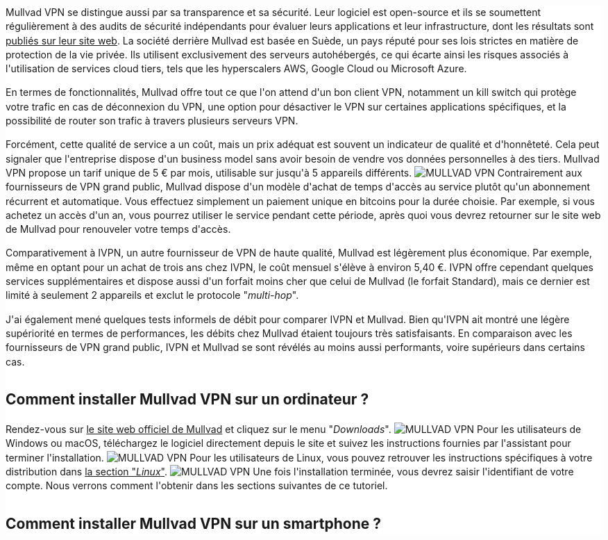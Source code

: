 Mullvad VPN se distingue aussi par sa transparence et sa sécurité. Leur logiciel est open-source et ils se soumettent régulièrement à des audits de sécurité indépendants pour évaluer leurs applications et leur infrastructure, dont les résultats sont [publiés sur leur site web](https://mullvad.net/fr/blog/tag/audits). La société derrière Mullvad est basée en Suède, un pays réputé pour ses lois strictes en matière de protection de la vie privée. Ils utilisent exclusivement des serveurs autohébergés, ce qui écarte ainsi les risques associés à l'utilisation de services cloud tiers, tels que les hyperscalers AWS, Google Cloud ou Microsoft Azure.

En termes de fonctionnalités, Mullvad offre tout ce que l'on attend d'un bon client VPN, notamment un kill switch qui protège votre trafic en cas de déconnexion du VPN, une option pour désactiver le VPN sur certaines applications spécifiques, et la possibilité de router son trafic à travers plusieurs serveurs VPN.

Forcément, cette qualité de service a un coût, mais un prix adéquat est souvent un indicateur de qualité et d'honnêteté. Cela peut signaler que l'entreprise dispose d'un business model sans avoir besoin de vendre vos données personnelles à des tiers. Mullvad VPN propose un tarif unique de 5 € par mois, utilisable sur jusqu'à 5 appareils différents.
![MULLVAD VPN](assets/notext/03.webp)
Contrairement aux fournisseurs de VPN grand public, Mullvad dispose d'un modèle d'achat de temps d'accès au service plutôt qu'un abonnement récurrent et automatique. Vous effectuez simplement un paiement unique en bitcoins pour la durée choisie. Par exemple, si vous achetez un accès d'un an, vous pourrez utiliser le service pendant cette période, après quoi vous devrez retourner sur le site web de Mullvad pour renouveler votre temps d'accès.

Comparativement à IVPN, un autre fournisseur de VPN de haute qualité, Mullvad est légèrement plus économique. Par exemple, même en optant pour un achat de trois ans chez IVPN, le coût mensuel s'élève à environ 5,40 €. IVPN offre cependant quelques services supplémentaires et dispose aussi d'un forfait moins cher que celui de Mullvad (le forfait Standard), mais ce dernier est limité à seulement 2 appareils et exclut le protocole "*multi-hop*".

J'ai également mené quelques tests informels de débit pour comparer IVPN et Mullvad. Bien qu'IVPN ait montré une légère supériorité en termes de performances, les débits chez Mullvad étaient toujours très satisfaisants. En comparaison avec les fournisseurs de VPN grand public, IVPN et Mullvad se sont révélés au moins aussi performants, voire supérieurs dans certains cas.

## Comment installer Mullvad VPN sur un ordinateur ?

Rendez-vous sur [le site web officiel de Mullvad](https://mullvad.net/en/download/) et cliquez sur le menu "*Downloads*".
![MULLVAD VPN](assets/notext/04.webp)
Pour les utilisateurs de Windows ou macOS, téléchargez le logiciel directement depuis le site et suivez les instructions fournies par l'assistant pour terminer l'installation.
![MULLVAD VPN](assets/notext/05.webp)
Pour les utilisateurs de Linux, vous pouvez retrouver les instructions spécifiques à votre distribution dans [la section "*Linux*"](https://mullvad.net/en/download/vpn/linux).
![MULLVAD VPN](assets/notext/06.webp)
Une fois l'installation terminée, vous devrez saisir l'identifiant de votre compte. Nous verrons comment l'obtenir dans les sections suivantes de ce tutoriel.

## Comment installer Mullvad VPN sur un smartphone ?
